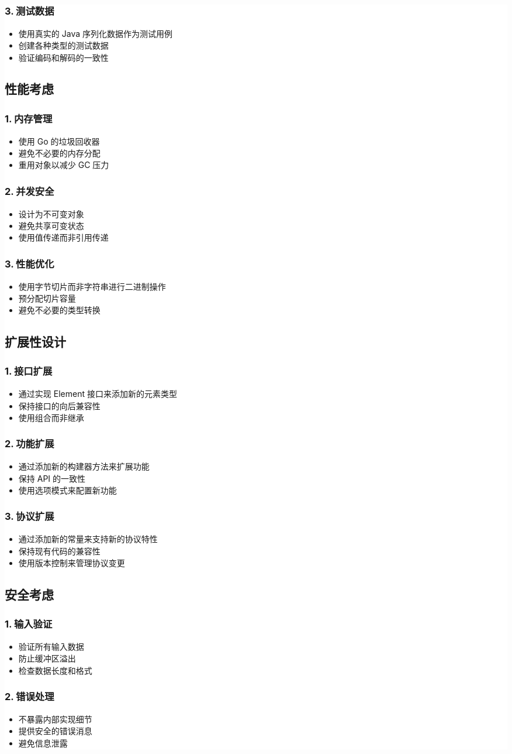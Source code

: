 ### 3. 测试数据
- 使用真实的 Java 序列化数据作为测试用例
- 创建各种类型的测试数据
- 验证编码和解码的一致性

## 性能考虑

### 1. 内存管理
- 使用 Go 的垃圾回收器
- 避免不必要的内存分配
- 重用对象以减少 GC 压力

### 2. 并发安全
- 设计为不可变对象
- 避免共享可变状态
- 使用值传递而非引用传递

### 3. 性能优化
- 使用字节切片而非字符串进行二进制操作
- 预分配切片容量
- 避免不必要的类型转换

## 扩展性设计

### 1. 接口扩展
- 通过实现 Element 接口来添加新的元素类型
- 保持接口的向后兼容性
- 使用组合而非继承

### 2. 功能扩展
- 通过添加新的构建器方法来扩展功能
- 保持 API 的一致性
- 使用选项模式来配置新功能

### 3. 协议扩展
- 通过添加新的常量来支持新的协议特性
- 保持现有代码的兼容性
- 使用版本控制来管理协议变更

## 安全考虑

### 1. 输入验证
- 验证所有输入数据
- 防止缓冲区溢出
- 检查数据长度和格式

### 2. 错误处理
- 不暴露内部实现细节
- 提供安全的错误消息
- 避免信息泄露
